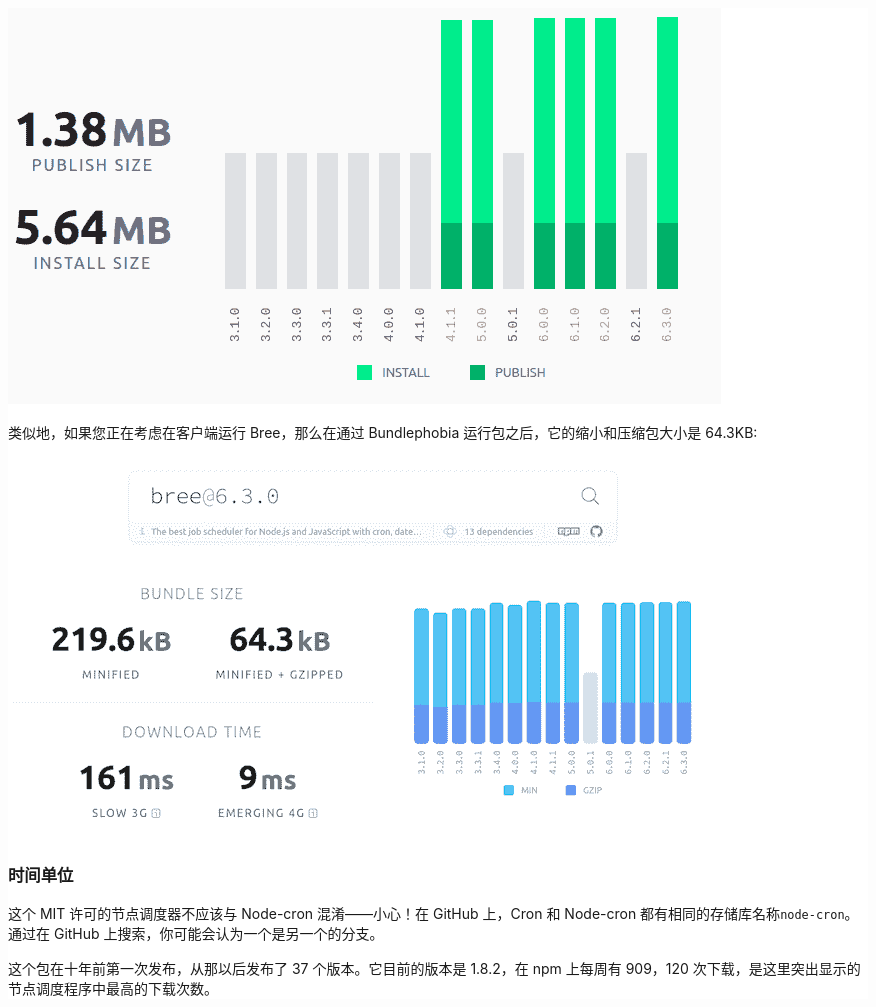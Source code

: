![Bree publish and install size chart](img/9872b33a002efb27624e705384772935.png)

类似地，如果您正在考虑在客户端运行 Bree，那么在通过 Bundlephobia 运行包之后，它的缩小和压缩包大小是 64.3KB:

![Bree bundle size chart](img/991e8939a66aefdf09a9c48d768d1627.png)

### 时间单位

这个 MIT 许可的节点调度器不应该与 Node-cron 混淆——小心！在 GitHub 上，Cron 和 Node-cron 都有相同的存储库名称`node-cron`。通过在 GitHub 上搜索，你可能会认为一个是另一个的分支。

这个包在十年前第一次发布，从那以后发布了 37 个版本。它目前的版本是 1.8.2，在 npm 上每周有 909，120 次下载，是这里突出显示的节点调度程序中最高的下载次数。

